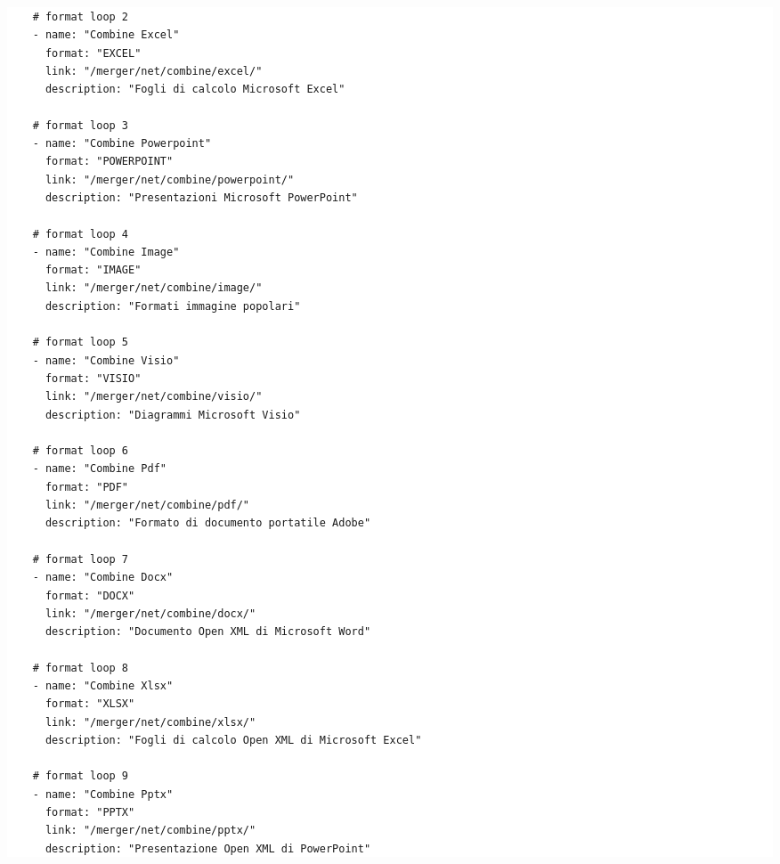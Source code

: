         # format loop 2
        - name: "Combine Excel"
          format: "EXCEL"
          link: "/merger/net/combine/excel/"
          description: "Fogli di calcolo Microsoft Excel"

        # format loop 3
        - name: "Combine Powerpoint"
          format: "POWERPOINT"
          link: "/merger/net/combine/powerpoint/"
          description: "Presentazioni Microsoft PowerPoint"

        # format loop 4
        - name: "Combine Image"
          format: "IMAGE"
          link: "/merger/net/combine/image/"
          description: "Formati immagine popolari"

        # format loop 5
        - name: "Combine Visio"
          format: "VISIO"
          link: "/merger/net/combine/visio/"
          description: "Diagrammi Microsoft Visio"
          
        # format loop 6
        - name: "Combine Pdf"
          format: "PDF"
          link: "/merger/net/combine/pdf/"
          description: "Formato di documento portatile Adobe"

        # format loop 7
        - name: "Combine Docx"
          format: "DOCX"
          link: "/merger/net/combine/docx/"
          description: "Documento Open XML di Microsoft Word"

        # format loop 8
        - name: "Combine Xlsx"
          format: "XLSX"
          link: "/merger/net/combine/xlsx/"
          description: "Fogli di calcolo Open XML di Microsoft Excel"

        # format loop 9
        - name: "Combine Pptx"
          format: "PPTX"
          link: "/merger/net/combine/pptx/"
          description: "Presentazione Open XML di PowerPoint"
